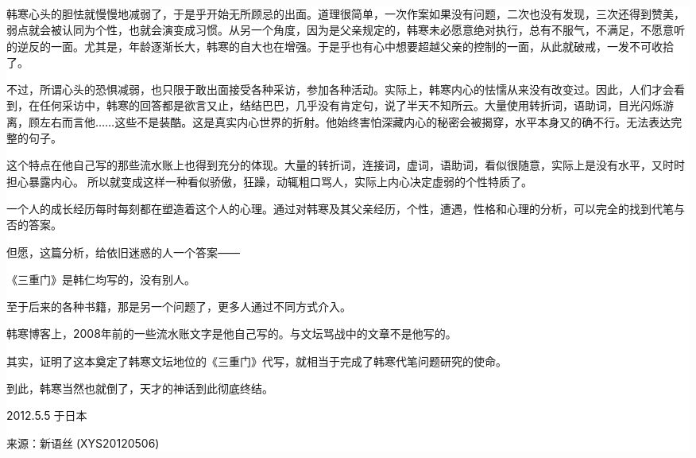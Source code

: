 韩寒心头的胆怯就慢慢地减弱了，于是乎开始无所顾忌的出面。道理很简单，一次作案如果没有问题，二次也没有发现，三次还得到赞美，弱点就会被认同为个性，也就会演变成习惯。从另一个角度，因为是父亲规定的，韩寒未必愿意绝对执行，总有不服气，不满足，不愿意听的逆反的一面。尤其是，年龄逐渐长大，韩寒的自大也在增强。于是乎也有心中想要超越父亲的控制的一面，从此就破戒，一发不可收拾了。

不过，所谓心头的恐惧减弱，也只限于敢出面接受各种采访，参加各种活动。实际上，韩寒内心的怯懦从来没有改变过。因此，人们才会看到，在任何采访中，韩寒的回答都是欲言又止，结结巴巴，几乎没有肯定句，说了半天不知所云。大量使用转折词，语助词，目光闪烁游离，顾左右而言他……这些不是装酷。这是真实内心世界的折射。他始终害怕深藏内心的秘密会被揭穿，水平本身又的确不行。无法表达完整的句子。

这个特点在他自己写的那些流水账上也得到充分的体现。大量的转折词，连接词，虚词，语助词，看似很随意，实际上是没有水平，又时时担心暴露内心。 所以就变成这样一种看似骄傲，狂躁，动辄粗口骂人，实际上内心决定虚弱的个性特质了。

一个人的成长经历每时每刻都在塑造着这个人的心理。通过对韩寒及其父亲经历，个性，遭遇，性格和心理的分析，可以完全的找到代笔与否的答案。

但愿，这篇分析，给依旧迷惑的人一个答案——

《三重门》是韩仁均写的，没有别人。

至于后来的各种书籍，那是另一个问题了，更多人通过不同方式介入。

韩寒博客上，2008年前的一些流水账文字是他自己写的。与文坛骂战中的文章不是他写的。

其实，证明了这本奠定了韩寒文坛地位的《三重门》代写，就相当于完成了韩寒代笔问题研究的使命。

到此，韩寒当然也就倒了，天才的神话到此彻底终结。

2012.5.5  于日本

来源：新语丝 (XYS20120506)